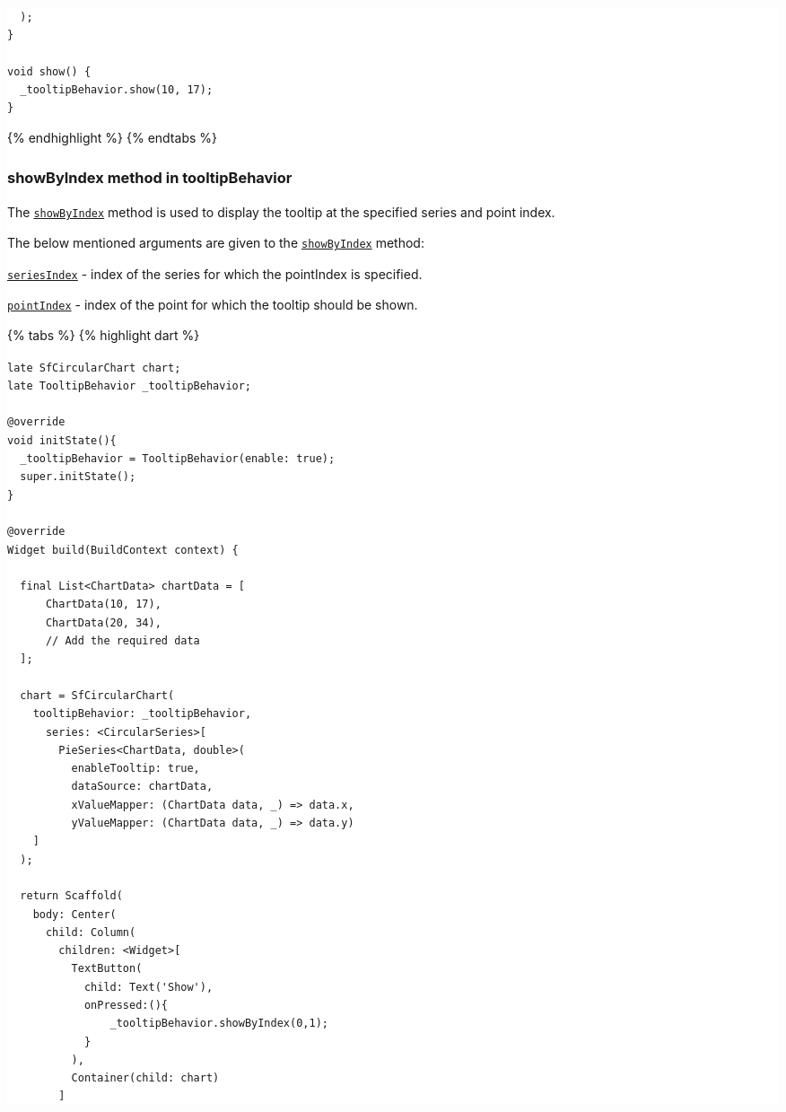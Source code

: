      );
    }

    void show() {
      _tooltipBehavior.show(10, 17);
    }
  
{% endhighlight %}
{% endtabs %}

### showByIndex method in tooltipBehavior

The [`showByIndex`](https://pub.dev/documentation/syncfusion_flutter_charts/latest/charts/TooltipBehavior/showByIndex.html) method is used to display the tooltip at the specified series and point index.

The below mentioned arguments are given to the [`showByIndex`](https://pub.dev/documentation/syncfusion_flutter_charts/latest/charts/TooltipBehavior/showByIndex.html) method:

[`seriesIndex`](https://pub.dev/documentation/syncfusion_flutter_charts/latest/charts/TooltipArgs/seriesIndex.html) - index of the series for which the pointIndex is specified.

[`pointIndex`](https://pub.dev/documentation/syncfusion_flutter_charts/latest/charts/TooltipArgs/pointIndex.html)  - index of the point for which the tooltip should be shown.


{% tabs %}
{% highlight dart %} 

    late SfCircularChart chart;
    late TooltipBehavior _tooltipBehavior;

    @override
    void initState(){
      _tooltipBehavior = TooltipBehavior(enable: true);
      super.initState();
    }

    @override
    Widget build(BuildContext context) {

      final List<ChartData> chartData = [
          ChartData(10, 17),
          ChartData(20, 34),
          // Add the required data
      ];

      chart = SfCircularChart(
        tooltipBehavior: _tooltipBehavior,
          series: <CircularSeries>[
            PieSeries<ChartData, double>(
              enableTooltip: true,
              dataSource: chartData,
              xValueMapper: (ChartData data, _) => data.x,
              yValueMapper: (ChartData data, _) => data.y)
        ]
      );

      return Scaffold(
        body: Center(
          child: Column(
            children: <Widget>[
              TextButton(
                child: Text('Show'),
                onPressed:(){
                    _tooltipBehavior.showByIndex(0,1);
                }
              ),
              Container(child: chart)
            ]